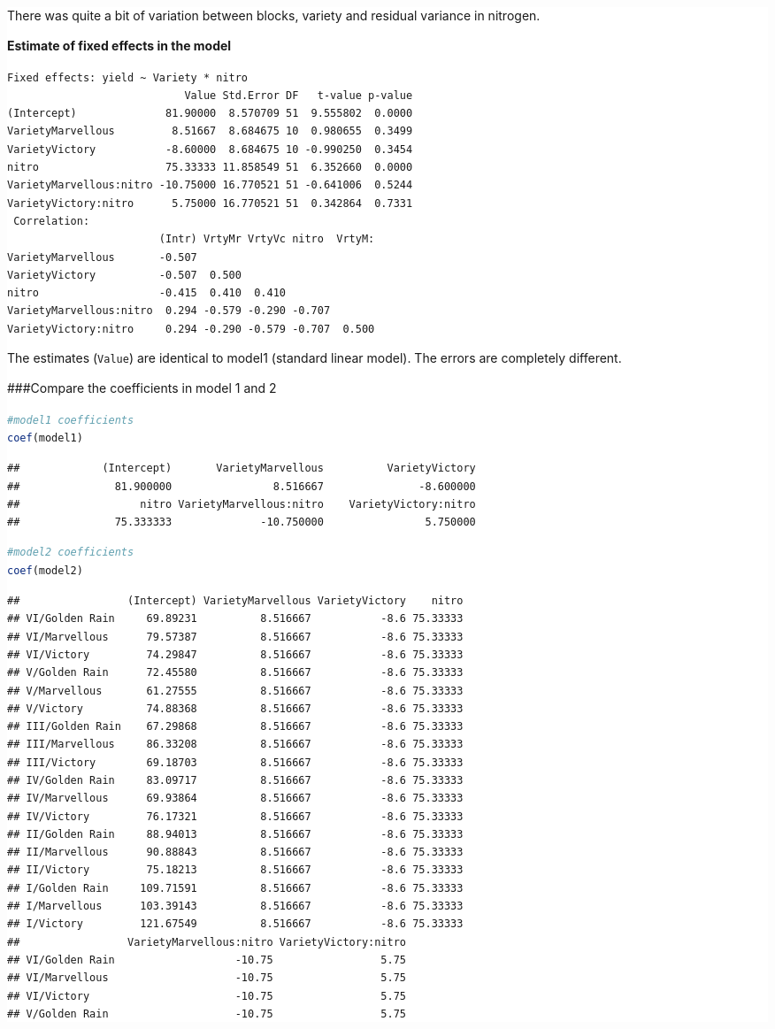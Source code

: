 There was quite a bit of variation between blocks, variety and residual variance in nitrogen.  

**Estimate of fixed effects in the model**  

```
Fixed effects: yield ~ Variety * nitro 
                            Value Std.Error DF   t-value p-value
(Intercept)              81.90000  8.570709 51  9.555802  0.0000
VarietyMarvellous         8.51667  8.684675 10  0.980655  0.3499
VarietyVictory           -8.60000  8.684675 10 -0.990250  0.3454
nitro                    75.33333 11.858549 51  6.352660  0.0000
VarietyMarvellous:nitro -10.75000 16.770521 51 -0.641006  0.5244
VarietyVictory:nitro      5.75000 16.770521 51  0.342864  0.7331
 Correlation: 
                        (Intr) VrtyMr VrtyVc nitro  VrtyM:
VarietyMarvellous       -0.507                            
VarietyVictory          -0.507  0.500                     
nitro                   -0.415  0.410  0.410              
VarietyMarvellous:nitro  0.294 -0.579 -0.290 -0.707       
VarietyVictory:nitro     0.294 -0.290 -0.579 -0.707  0.500
```

The estimates (`Value`) are identical to model1 (standard linear model).  The errors are completely different.  

###Compare the coefficients in model 1 and 2

```r
#model1 coefficients
coef(model1)
```

```
##             (Intercept)       VarietyMarvellous          VarietyVictory 
##               81.900000                8.516667               -8.600000 
##                   nitro VarietyMarvellous:nitro    VarietyVictory:nitro 
##               75.333333              -10.750000                5.750000
```

```r
#model2 coefficients
coef(model2)
```

```
##                 (Intercept) VarietyMarvellous VarietyVictory    nitro
## VI/Golden Rain     69.89231          8.516667           -8.6 75.33333
## VI/Marvellous      79.57387          8.516667           -8.6 75.33333
## VI/Victory         74.29847          8.516667           -8.6 75.33333
## V/Golden Rain      72.45580          8.516667           -8.6 75.33333
## V/Marvellous       61.27555          8.516667           -8.6 75.33333
## V/Victory          74.88368          8.516667           -8.6 75.33333
## III/Golden Rain    67.29868          8.516667           -8.6 75.33333
## III/Marvellous     86.33208          8.516667           -8.6 75.33333
## III/Victory        69.18703          8.516667           -8.6 75.33333
## IV/Golden Rain     83.09717          8.516667           -8.6 75.33333
## IV/Marvellous      69.93864          8.516667           -8.6 75.33333
## IV/Victory         76.17321          8.516667           -8.6 75.33333
## II/Golden Rain     88.94013          8.516667           -8.6 75.33333
## II/Marvellous      90.88843          8.516667           -8.6 75.33333
## II/Victory         75.18213          8.516667           -8.6 75.33333
## I/Golden Rain     109.71591          8.516667           -8.6 75.33333
## I/Marvellous      103.39143          8.516667           -8.6 75.33333
## I/Victory         121.67549          8.516667           -8.6 75.33333
##                 VarietyMarvellous:nitro VarietyVictory:nitro
## VI/Golden Rain                   -10.75                 5.75
## VI/Marvellous                    -10.75                 5.75
## VI/Victory                       -10.75                 5.75
## V/Golden Rain                    -10.75                 5.75
```
